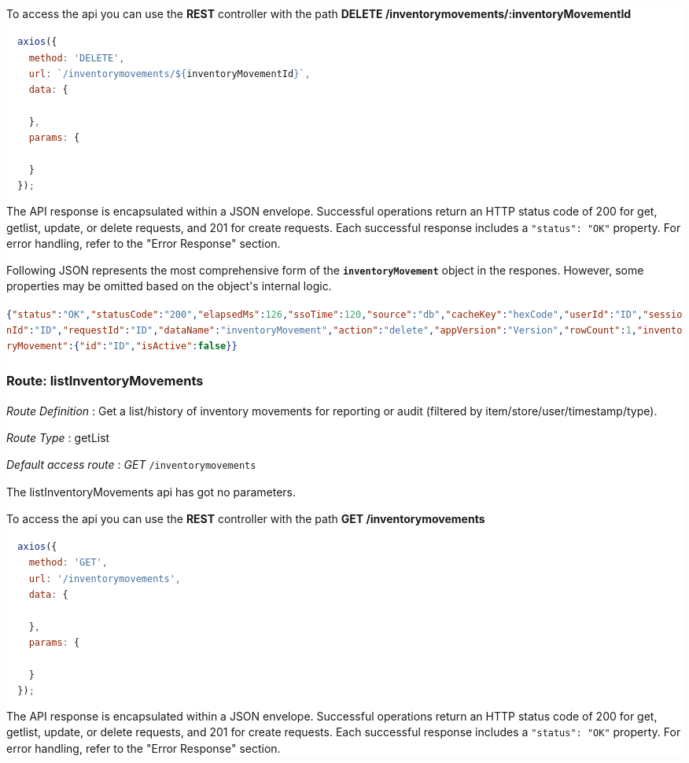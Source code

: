 
  



To access the api you can use the **REST** controller with the path **DELETE  /inventorymovements/:inventoryMovementId**
```js
  axios({
    method: 'DELETE',
    url: `/inventorymovements/${inventoryMovementId}`,
    data: {
    
    },
    params: {
    
    }
  });
```     
The API response is encapsulated within a JSON envelope. Successful operations return an HTTP status code of 200 for get, getlist, update, or delete requests, and 201 for create requests. Each successful response includes a `"status": "OK"` property. For error handling, refer to the "Error Response" section.

Following JSON represents the most comprehensive form of the **`inventoryMovement`** object in the respones. However, some properties may be omitted based on the object's internal logic.



```json
{"status":"OK","statusCode":"200","elapsedMs":126,"ssoTime":120,"source":"db","cacheKey":"hexCode","userId":"ID","sessionId":"ID","requestId":"ID","dataName":"inventoryMovement","action":"delete","appVersion":"Version","rowCount":1,"inventoryMovement":{"id":"ID","isActive":false}}
```  


  

### Route: listInventoryMovements
*Route Definition* : Get a list/history of inventory movements for reporting or audit (filtered by item/store/user/timestamp/type).

*Route Type* : getList

*Default access route* : *GET* `/inventorymovements`

The listInventoryMovements api has got no parameters.    

  

  



To access the api you can use the **REST** controller with the path **GET  /inventorymovements**
```js
  axios({
    method: 'GET',
    url: '/inventorymovements',
    data: {
    
    },
    params: {
    
    }
  });
```     
The API response is encapsulated within a JSON envelope. Successful operations return an HTTP status code of 200 for get, getlist, update, or delete requests, and 201 for create requests. Each successful response includes a `"status": "OK"` property. For error handling, refer to the "Error Response" section.
